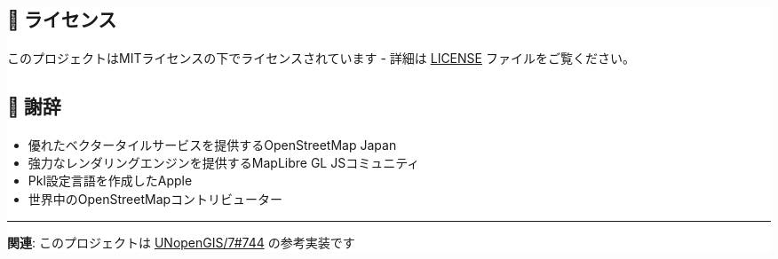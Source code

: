 ## 📄 ライセンス

このプロジェクトはMITライセンスの下でライセンスされています - 詳細は [LICENSE](LICENSE) ファイルをご覧ください。

## 🙏 謝辞

- 優れたベクタータイルサービスを提供するOpenStreetMap Japan
- 強力なレンダリングエンジンを提供するMapLibre GL JSコミュニティ
- Pkl設定言語を作成したApple
- 世界中のOpenStreetMapコントリビューター

---

**関連**: このプロジェクトは [UNopenGIS/7#744](https://github.com/UNopenGIS/7/issues/744) の参考実装です
